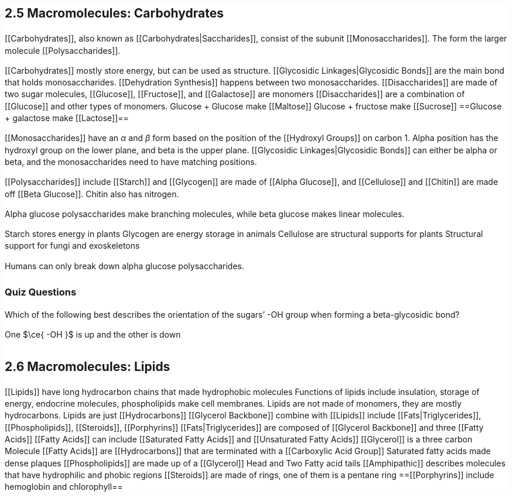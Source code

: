 ## 2.5 Macromolecules: Carbohydrates

[[Carbohydrates]], also known as [[Carbohydrates|Saccharides]], consist of the subunit [[Monosaccharides]]. The form the larger molecule [[Polysaccharides]].

[[Carbohydrates]] mostly store energy, but can be used as structure.
[[Glycosidic Linkages|Glycosidic Bonds]] are the main bond that holds monosaccharides.
[[Dehydration Synthesis]] happens between two monosaccharides.
[[Disaccharides]] are made of two sugar molecules,
[[Glucose]], [[Fructose]], and [[Galactose]] are monomers
[[Disaccharides]] are a combination of [[Glucose]] and other types of monomers.
Glucose + Glucose make [[Maltose]]
Glucose + fructose make [[Sucrose]]
==Glucose + galactose make [[Lactose]]==

[[Monosaccharides]] have an $\alpha$ and $\beta$ form based on the position of the [[Hydroxyl Groups]] on carbon 1.
Alpha position has the hydroxyl group on the lower plane, and beta is the upper plane.
[[Glycosidic Linkages|Glycosidic Bonds]] can either be alpha or beta, and the monosaccharides need to have matching positions.

[[Polysaccharides]] include [[Starch]] and [[Glycogen]] are made of [[Alpha Glucose]], and [[Cellulose]] and [[Chitin]] are made off [[Beta Glucose]]. Chitin also has nitrogen.

Alpha glucose polysaccharides make branching molecules, while beta glucose makes linear molecules.

Starch stores energy in plants
Glycogen are energy storage in animals
Cellulose are structural supports for plants
Structural support for fungi and exoskeletons

Humans can only break down alpha glucose polysaccharides.

### Quiz Questions

Which of the following best describes the orientation of the sugars’ -OH group when forming a beta-glycosidic bond?

One $\ce{ -OH }$ is up and the other is down

## 2.6 Macromolecules: Lipids

[[Lipids]] have long hydrocarbon chains that made hydrophobic molecules
Functions of lipids include insulation, storage of energy, endocrine molecules, phospholipids make cell membranes.
Lipids are not made of monomers, they are mostly hydrocarbons.
Lipids are just [[Hydrocarbons]]
[[Glycerol Backbone]] combine with 
[[Lipids]] include [[Fats|Triglycerides]], [[Phospholipids]], [[Steroids]], [[Porphyrins]]
[[Fats|Triglycerides]] are composed of [[Glycerol Backbone]] and three [[Fatty Acids]]
[[Fatty Acids]] can include [[Saturated Fatty Acids]] and [[Unsaturated Fatty Acids]]
[[Glycerol]] is a three carbon Molecule
[[Fatty Acids]] are [[Hydrocarbons]] that are terminated with a [[Carboxylic Acid Group]]
Saturated fatty acids made dense plaques
[[Phospholipids]] are made up of a [[Glycerol]] Head and Two Fatty acid tails
[[Amphipathic]] describes molecules that have hydrophilic and phobic regions
[[Steroids]] are made of rings, one of them is a pentane ring
==[[Porphyrins]] include hemoglobin and chlorophyll==
